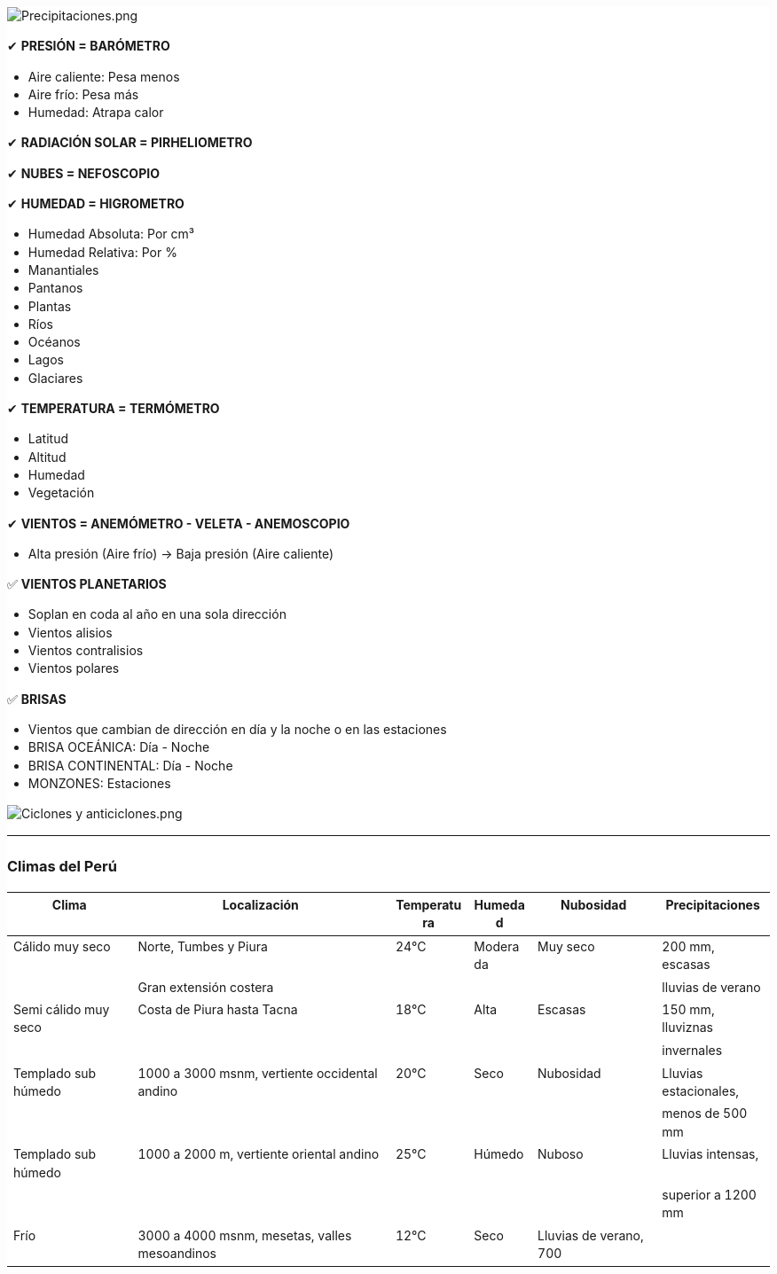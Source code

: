 ![Precipitaciones.png](/img/user/1.%20ELEMENTOS%20GR%C3%81FICOS/Precipitaciones.png)

✔ **PRESIÓN = BARÓMETRO**
- Aire caliente: Pesa menos
- Aire frío: Pesa más
- Humedad: Atrapa calor

✔ **RADIACIÓN SOLAR = PIRHELIOMETRO**

✔ **NUBES = NEFOSCOPIO**

✔ **HUMEDAD = HIGROMETRO**
- Humedad Absoluta: Por cm³
- Humedad Relativa: Por %
- Manantiales
- Pantanos
- Plantas
- Ríos
- Océanos
- Lagos
- Glaciares

✔ **TEMPERATURA = TERMÓMETRO**
- Latitud
- Altitud
- Humedad
- Vegetación

✔ **VIENTOS = ANEMÓMETRO - VELETA - ANEMOSCOPIO**
- Alta presión (Aire frío) → Baja presión (Aire caliente)

✅  **VIENTOS PLANETARIOS**
- Soplan en coda al año en una sola dirección 
- Vientos alisios
- Vientos contralisios
- Vientos polares

✅ **BRISAS**
- Vientos que cambian de dirección en día y la noche o en las estaciones
- BRISA OCEÁNICA: Día - Noche
- BRISA CONTINENTAL: Día - Noche
- MONZONES: Estaciones


![Ciclones y anticiclones.png](/img/user/1.%20ELEMENTOS%20GR%C3%81FICOS/Ciclones%20y%20anticiclones.png)


---
### Climas del Perú

| Clima                  | Localización                                       | Temperatura        | Humedad              | Nubosidad              | Precipitaciones        |
| ---------------------- | -------------------------------------------------- | ------------------ | -------------------- | ---------------------- | ---------------------- |
| Cálido muy seco        | Norte, Tumbes y Piura                              | 24°C               | Moderada             | Muy seco               | 200 mm, escasas        |
|                        | Gran extensión costera                             |                    |                      |                        | lluvias de verano      |
| Semi cálido muy seco   | Costa de Piura hasta Tacna                         | 18°C               | Alta                 | Escasas                | 150 mm, lluviznas      |
|                        |                                                    |                    |                      |                        | invernales             |
| Templado sub húmedo    | 1000 a 3000 msnm, vertiente occidental andino      | 20°C               | Seco                 | Nubosidad              | Lluvias estacionales,  |
|                        |                                                    |                    |                      |                        | menos de 500 mm        |
| Templado sub húmedo    | 1000 a 2000 m, vertiente oriental andino           | 25°C               | Húmedo               | Nuboso                 | Lluvias intensas,      |
|                        |                                                    |                    |                      |                        | superior a 1200 mm     |
| Frío                   | 3000 a 4000 msnm, mesetas, valles mesoandinos      | 12°C               | Seco                 | Lluvias de verano, 700 |                        |
